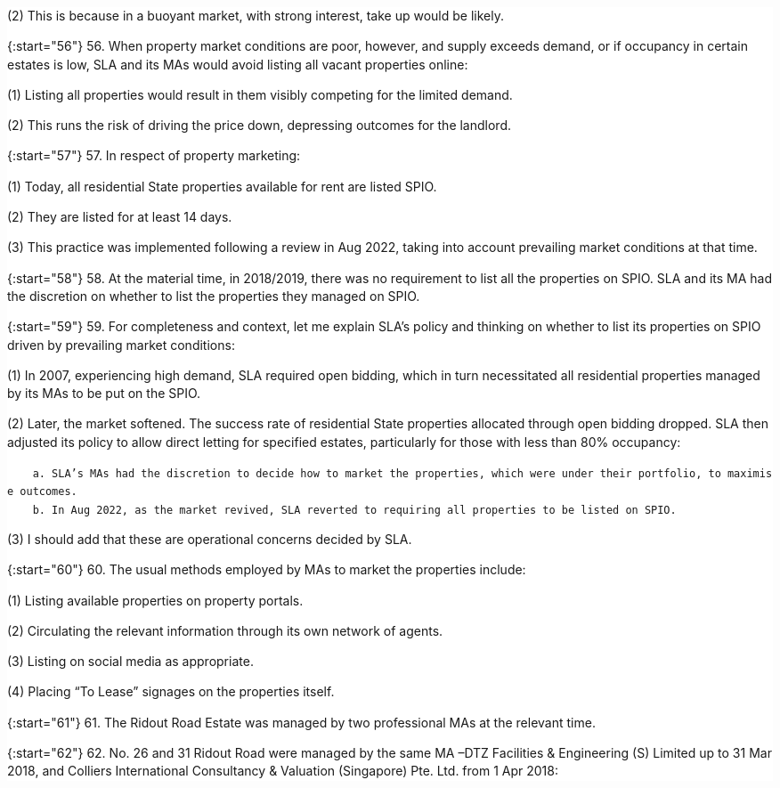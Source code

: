 (2) This is because in a buoyant market, with strong interest, take up would be likely.
    
{:start="56"}
56.  When property market conditions are poor, however, and supply exceeds demand, or if occupancy in certain estates is low, SLA and its MAs would avoid listing all vacant properties online:

(1) Listing all properties would result in them visibly competing for the limited demand.

(2) This runs the risk of driving the price down, depressing outcomes for the landlord.
    
{:start="57"}
57.  In respect of property marketing:

(1) Today, all residential State properties available for rent are listed SPIO.

(2) They are listed for at least 14 days.

(3) This practice was implemented following a review in Aug 2022, taking into account prevailing market conditions at that time.
    
{:start="58"}
58.  At the material time, in 2018/2019, there was no requirement to list all the properties on SPIO. SLA and its MA had the discretion on whether to list the properties they managed on SPIO.
 
{:start="59"}
59.  For completeness and context, let me explain SLA’s policy and thinking on whether to list its properties on SPIO driven by prevailing market conditions:

(1) In 2007, experiencing high demand, SLA required open bidding, which in turn necessitated all residential properties managed by its MAs to be put on the SPIO.

(2) Later, the market softened. The success rate of residential State properties allocated through open bidding dropped. SLA then adjusted its policy to allow direct letting for specified estates, particularly for those with less than 80% occupancy:

		a. SLA’s MAs had the discretion to decide how to market the properties, which were under their portfolio, to maximise outcomes.
		b. In Aug 2022, as the market revived, SLA reverted to requiring all properties to be listed on SPIO.
		
(3) I should add that these are operational concerns decided by SLA.
    
{:start="60"}
60.  The usual methods employed by MAs to market the properties include:

(1) Listing available properties on property portals.

(2) Circulating the relevant information through its own network of agents.

(3) Listing on social media as appropriate.

(4) Placing “To Lease” signages on the properties itself.
    
{:start="61"}
61.  The Ridout Road Estate was managed by two professional MAs at the relevant time.
        
{:start="62"}
62.  No. 26 and 31 Ridout Road were managed by the same MA –DTZ Facilities &amp; Engineering (S) Limited up to 31 Mar 2018, and Colliers International Consultancy &amp; Valuation (Singapore) Pte. Ltd. from 1 Apr 2018:
